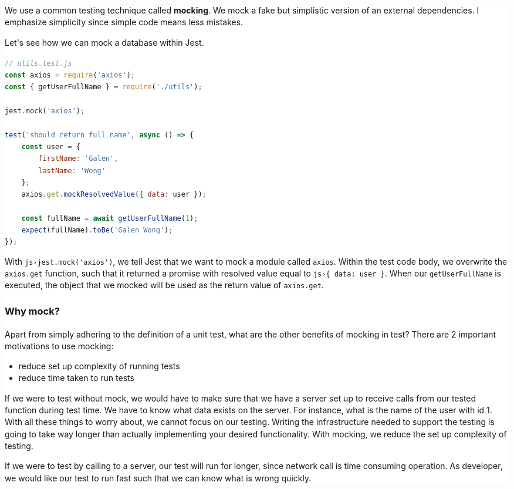 We use a common testing technique called __mocking__.
We mock a fake but simplistic version of an external
dependencies. I emphasize simplicity since simple code 
means less mistakes.

Let's see how we can mock a database within Jest.

```js
// utils.test.js
const axios = require('axios');
const { getUserFullName } = require('./utils');

jest.mock('axios');

test('should return full name', async () => {
    const user = {
        firstName: 'Galen',
        lastName: 'Wong'
    };
    axios.get.mockResolvedValue({ data: user });

    const fullName = await getUserFullName(1);
    expect(fullName).toBe('Galen Wong');
});
```

With `js›jest.mock('axios')`, we tell Jest that we want
to mock a module called `axios`. Within the test code body,
we overwrite the `axios.get` function, such that it returned
a promise with resolved value equal to `js›{ data: user }`.
When our `getUserFullName` is executed, the object that we mocked
will be used as the return value of `axios.get`.

### Why mock?

Apart from simply adhering to the definition of a unit test, 
what are the other benefits of mocking in test?
There are 2 important motivations to use mocking:
- reduce set up complexity of running tests
- reduce time taken to run tests

If we were to test without mock, we would have to make 
sure that we have a server set up to receive calls from our 
tested function during test time. We have to know what data
exists on the server. For instance, what is the name of the
user with id 1. With all these things to worry about, we 
cannot focus on our testing. Writing the infrastructure needed
to support the testing is going to take way longer than actually
implementing your desired functionality.
With mocking, we reduce the set up complexity of testing.

If we were to test by calling to a server, our test will
run for longer, since network call is time consuming operation.
As developer, we would like our test to run fast such that 
we can know what is wrong quickly.


